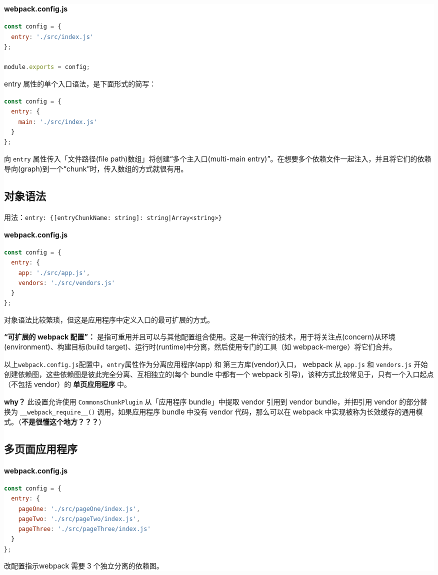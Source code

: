 **webpack.config.js**
```js
const config = {
  entry: './src/index.js'
};

module.exports = config;
```
entry 属性的单个入口语法，是下面形式的简写：
```js
const config = {
  entry: {
    main: './src/index.js'
  }
};
```
向 `entry` 属性传入「文件路径(file path)数组」将创建“多个主入口(multi-main entry)”。在想要多个依赖文件一起注入，并且将它们的依赖导向(graph)到一个“chunk”时，传入数组的方式就很有用。 

## 对象语法 ##
用法：`entry: {[entryChunkName: string]: string|Array<string>}`

**webpack.config.js**
```js
const config = {
  entry: {
    app: './src/app.js',
    vendors: './src/vendors.js'
  }
};
```
对象语法比较繁琐，但这是应用程序中定义入口的最可扩展的方式。

**“可扩展的 webpack 配置”：** 是指可重用并且可以与其他配置组合使用。这是一种流行的技术，用于将关注点(concern)从环境(environment)、构建目标(build target)、运行时(runtime)中分离，然后使用专门的工具（如 webpack-merge）将它们合并。

以上`webpack.config.js`配置中，`entry`属性作为分离应用程序(app) 和 第三方库(vendor)入口， webpack 从 `app.js` 和 `vendors.js` 开始创建依赖图，这些依赖图是彼此完全分离、互相独立的(每个 bundle 中都有一个 webpack 引导)，该种方式比较常见于，只有一个入口起点（不包括 vendor）的 **单页应用程序** 中。

**why？** 此设置允许使用 `CommonsChunkPlugin` 从「应用程序 bundle」中提取 vendor 引用到 vendor bundle，并把引用 vendor 的部分替换为 `__webpack_require__()` 调用，如果应用程序 bundle 中没有 vendor 代码，那么可以在 webpack 中实现被称为长效缓存的通用模式。（**不是很懂这个地方？？？**）

## 多页面应用程序 ##
**webpack.config.js**
```js
const config = {
  entry: {
    pageOne: './src/pageOne/index.js',
    pageTwo: './src/pageTwo/index.js',
    pageThree: './src/pageThree/index.js'
  }
};
```
改配置指示webpack 需要 3 个独立分离的依赖图。
